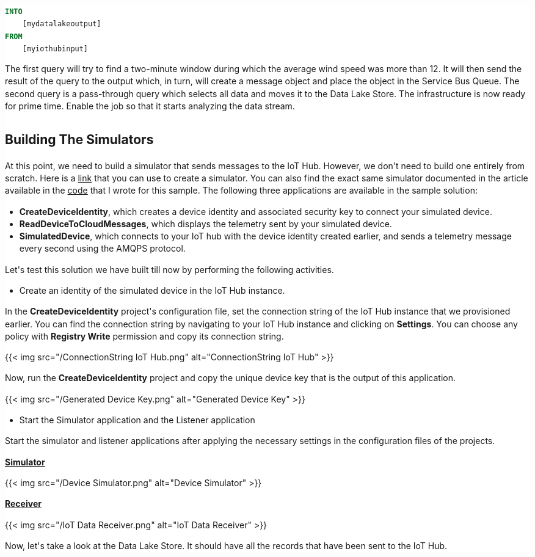 ~~~SQL
INTO
    [mydatalakeoutput]
FROM
    [myiothubinput] 
~~~

The first query will try to find a two-minute window during which the average wind speed was more than 12\. It will then send the result of the query to the output which, in turn, will create a message object and place the object in the Service Bus Queue. The second query is a pass-through query which selects all data and moves it to the Data Lake Store. The infrastructure is now ready for prime time. Enable the job so that it starts analyzing the data stream.

## Building The Simulators

At this point, we need to build a simulator that sends messages to the IoT Hub. However, we don't need to build one entirely from scratch. Here is a [link](https://azure.microsoft.com/en-in/documentation/articles/iot-hub-csharp-csharp-getstarted/) that you can use to create a simulator. You can also find the exact same simulator documented in the article available in the [code](https://github.com/moonytheloony/iotanalyticsarchitecture) that I wrote for this sample. The following three applications are available in the sample solution:

*   **CreateDeviceIdentity**, which creates a device identity and associated security key to connect your simulated device.
*   **ReadDeviceToCloudMessages**, which displays the telemetry sent by your simulated device.
*   **SimulatedDevice**, which connects to your IoT hub with the device identity created earlier, and sends a telemetry message every second using the AMQPS protocol.

Let's test this solution we have built till now by performing the following activities.

*   Create an identity of the simulated device in the IoT Hub instance.

In the **CreateDeviceIdentity** project's configuration file, set the connection string of the IoT Hub instance that we provisioned earlier. You can find the connection string by navigating to your IoT Hub instance and clicking on **Settings**. You can choose any policy with **Registry Write** permission and copy its connection string.

{{< img src="/ConnectionString IoT Hub.png" alt="ConnectionString IoT Hub" >}}

Now, run the **CreateDeviceIdentity** project and copy the unique device key that is the output of this application.

{{< img src="/Generated Device Key.png" alt="Generated Device Key" >}}

*   Start the Simulator application and the Listener application

Start the simulator and listener applications after applying the necessary settings in the configuration files of the projects.

**<u>Simulator</u>**

{{< img src="/Device Simulator.png" alt="Device Simulator" >}}

**<u>Receiver</u>**

{{< img src="/IoT Data Receiver.png" alt="IoT Data Receiver" >}}

Now, let's take a look at the Data Lake Store. It should have all the records that have been sent to the IoT Hub.
